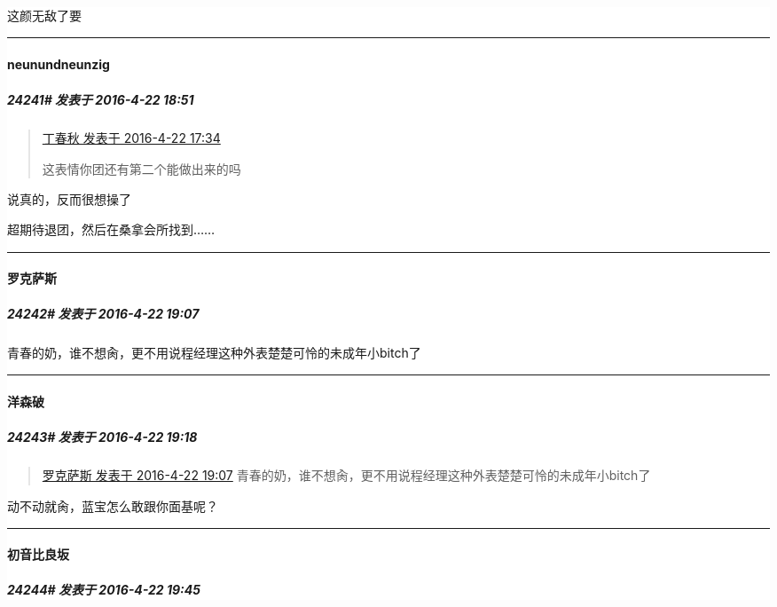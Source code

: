 这颜无敌了要







-----

####  neunundneunzig  
##### 24241#       发表于 2016-4-22 18:51



<blockquote><a href="httphttps://bbs.saraba1st.com/2b/forum.php?mod=redirect&amp;goto=findpost&amp;pid=32211753&amp;ptid=1105387" target="_blank">丁春秋 发表于 2016-4-22 17:34</a>

这表情你团还有第二个能做出来的吗</blockquote>
说真的，反而很想操了

超期待退团，然后在桑拿会所找到……







-----

####  罗克萨斯  
##### 24242#       发表于 2016-4-22 19:07




青春的奶，谁不想肏，更不用说程经理这种外表楚楚可怜的未成年小bitch了







-----

####  洋森破  
##### 24243#       发表于 2016-4-22 19:18



<blockquote><a href="httphttps://bbs.saraba1st.com/2b/forum.php?mod=redirect&amp;amp;goto=findpost&amp;amp;pid=32212409&amp;amp;ptid=1105387" target="_blank">罗克萨斯 发表于 2016-4-22 19:07</a>
青春的奶，谁不想肏，更不用说程经理这种外表楚楚可怜的未成年小bitch了</blockquote>
动不动就肏，蓝宝怎么敢跟你面基呢？







-----

####  初音比良坂  
##### 24244#       发表于 2016-4-22 19:45
